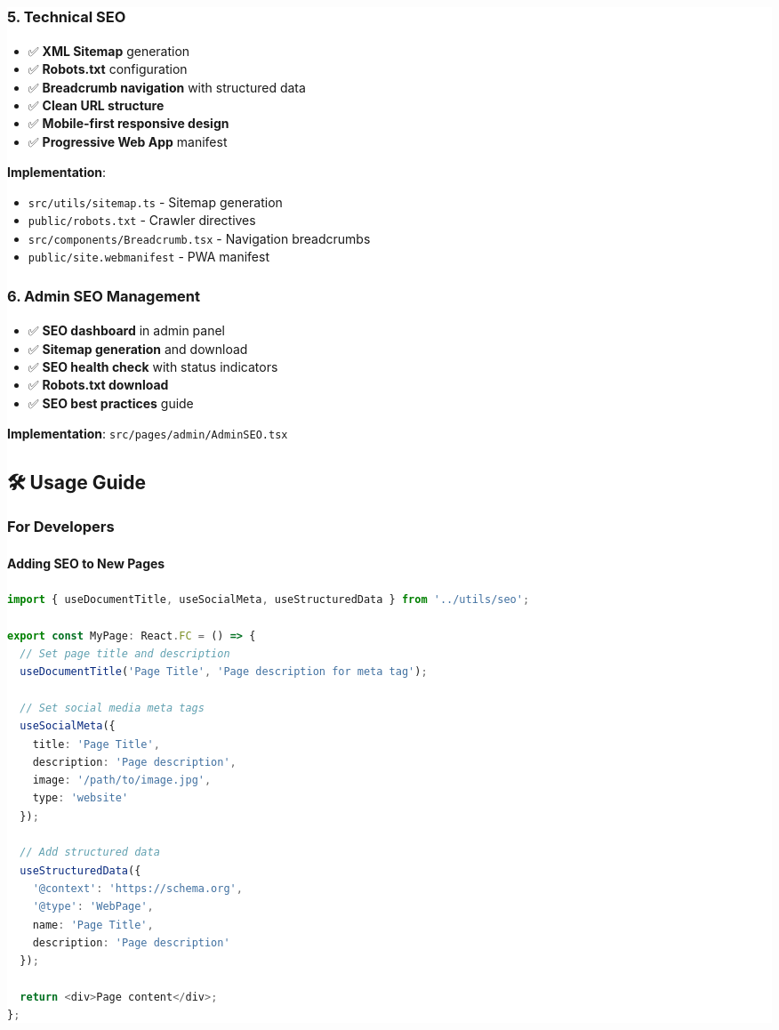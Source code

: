 ### 5. **Technical SEO**
- ✅ **XML Sitemap** generation
- ✅ **Robots.txt** configuration
- ✅ **Breadcrumb navigation** with structured data
- ✅ **Clean URL structure**
- ✅ **Mobile-first responsive design**
- ✅ **Progressive Web App** manifest

**Implementation**:
- `src/utils/sitemap.ts` - Sitemap generation
- `public/robots.txt` - Crawler directives
- `src/components/Breadcrumb.tsx` - Navigation breadcrumbs
- `public/site.webmanifest` - PWA manifest

### 6. **Admin SEO Management**
- ✅ **SEO dashboard** in admin panel
- ✅ **Sitemap generation** and download
- ✅ **SEO health check** with status indicators
- ✅ **Robots.txt download**
- ✅ **SEO best practices** guide

**Implementation**: `src/pages/admin/AdminSEO.tsx`

## 🛠 Usage Guide

### For Developers

#### Adding SEO to New Pages
```typescript
import { useDocumentTitle, useSocialMeta, useStructuredData } from '../utils/seo';

export const MyPage: React.FC = () => {
  // Set page title and description
  useDocumentTitle('Page Title', 'Page description for meta tag');
  
  // Set social media meta tags
  useSocialMeta({
    title: 'Page Title',
    description: 'Page description',
    image: '/path/to/image.jpg',
    type: 'website'
  });
  
  // Add structured data
  useStructuredData({
    '@context': 'https://schema.org',
    '@type': 'WebPage',
    name: 'Page Title',
    description: 'Page description'
  });
  
  return <div>Page content</div>;
};
```
